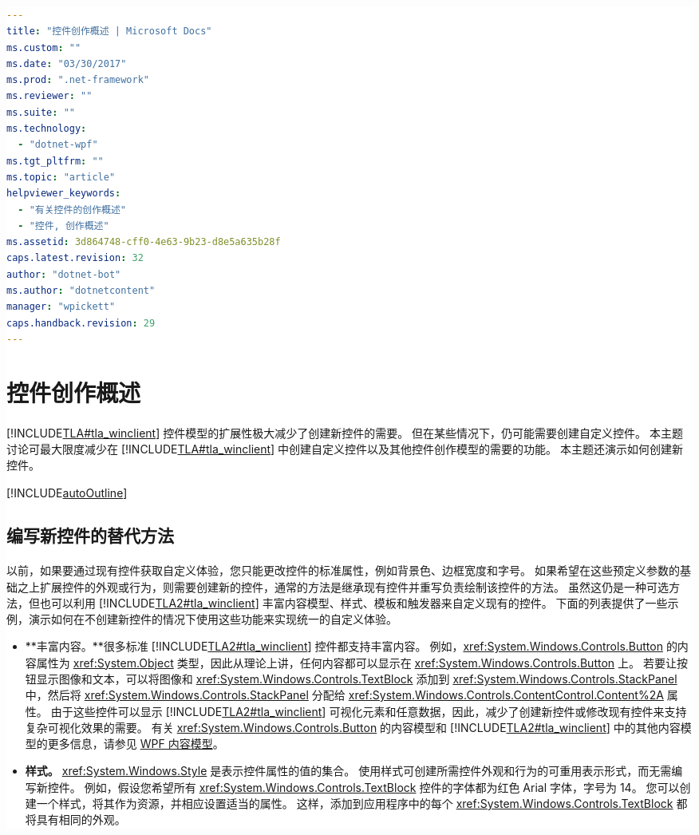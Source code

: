 ```yaml
---
title: "控件创作概述 | Microsoft Docs"
ms.custom: ""
ms.date: "03/30/2017"
ms.prod: ".net-framework"
ms.reviewer: ""
ms.suite: ""
ms.technology: 
  - "dotnet-wpf"
ms.tgt_pltfrm: ""
ms.topic: "article"
helpviewer_keywords: 
  - "有关控件的创作概述"
  - "控件, 创作概述"
ms.assetid: 3d864748-cff0-4e63-9b23-d8e5a635b28f
caps.latest.revision: 32
author: "dotnet-bot"
ms.author: "dotnetcontent"
manager: "wpickett"
caps.handback.revision: 29
---
```

# 控件创作概述
[!INCLUDE[TLA#tla_winclient](../../../../includes/tlasharptla-winclient-md.md)] 控件模型的扩展性极大减少了创建新控件的需要。  但在某些情况下，仍可能需要创建自定义控件。  本主题讨论可最大限度减少在 [!INCLUDE[TLA#tla_winclient](../../../../includes/tlasharptla-winclient-md.md)] 中创建自定义控件以及其他控件创作模型的需要的功能。  本主题还演示如何创建新控件。  
  
 [!INCLUDE[autoOutline](../Token/autoOutline_md.md)]  
  
<a name="when_to_write_a_new_control"></a>   
## 编写新控件的替代方法  
 以前，如果要通过现有控件获取自定义体验，您只能更改控件的标准属性，例如背景色、边框宽度和字号。  如果希望在这些预定义参数的基础之上扩展控件的外观或行为，则需要创建新的控件，通常的方法是继承现有控件并重写负责绘制该控件的方法。  虽然这仍是一种可选方法，但也可以利用 [!INCLUDE[TLA2#tla_winclient](../../../../includes/tla2sharptla-winclient-md.md)] 丰富内容模型、样式、模板和触发器来自定义现有的控件。  下面的列表提供了一些示例，演示如何在不创建新控件的情况下使用这些功能来实现统一的自定义体验。  
  
-   **丰富内容。**很多标准 [!INCLUDE[TLA2#tla_winclient](../../../../includes/tla2sharptla-winclient-md.md)] 控件都支持丰富内容。  例如，<xref:System.Windows.Controls.Button> 的内容属性为 <xref:System.Object> 类型，因此从理论上讲，任何内容都可以显示在 <xref:System.Windows.Controls.Button> 上。  若要让按钮显示图像和文本，可以将图像和 <xref:System.Windows.Controls.TextBlock> 添加到 <xref:System.Windows.Controls.StackPanel> 中，然后将 <xref:System.Windows.Controls.StackPanel> 分配给 <xref:System.Windows.Controls.ContentControl.Content%2A> 属性。  由于这些控件可以显示 [!INCLUDE[TLA2#tla_winclient](../../../../includes/tla2sharptla-winclient-md.md)] 可视化元素和任意数据，因此，减少了创建新控件或修改现有控件来支持复杂可视化效果的需要。  有关 <xref:System.Windows.Controls.Button> 的内容模型和 [!INCLUDE[TLA2#tla_winclient](../../../../includes/tla2sharptla-winclient-md.md)] 中的其他内容模型的更多信息，请参见 [WPF 内容模型](../../../../docs/framework/wpf/controls/wpf-content-model.md)。  
  
-   **样式。** <xref:System.Windows.Style> 是表示控件属性的值的集合。  使用样式可创建所需控件外观和行为的可重用表示形式，而无需编写新控件。  例如，假设您希望所有 <xref:System.Windows.Controls.TextBlock> 控件的字体都为红色 Arial 字体，字号为 14。  您可以创建一个样式，将其作为资源，并相应设置适当的属性。  这样，添加到应用程序中的每个 <xref:System.Windows.Controls.TextBlock> 都将具有相同的外观。  
  